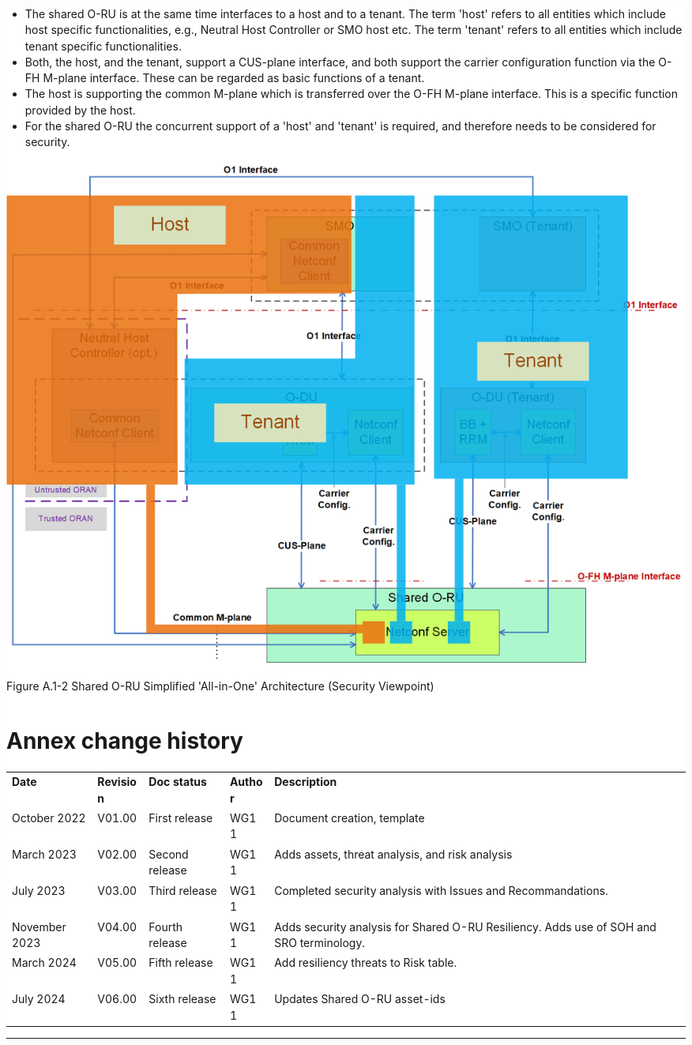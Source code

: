 * The shared O-RU is at the same time interfaces to a host and to a tenant. The term 'host' refers to all entities which include host specific functionalities, e.g., Neutral Host Controller or SMO host etc. The term 'tenant' refers to all entities which include tenant specific functionalities.
* Both, the host, and the tenant, support a CUS-plane interface, and both support the carrier configuration function via the O-FH M-plane interface. These can be regarded as basic functions of a tenant.
* The host is supporting the common M-plane which is transferred over the O-FH M-plane interface. This is a specific function provided by the host.
* For the shared O-RU the concurrent support of a 'host' and 'tenant' is required, and therefore needs to be considered for security.

![](../assets/images/dbbba93eb1a5.png)

Figure A.1-2 Shared O-RU Simplified 'All-in-One' Architecture (Security Viewpoint)

# Annex change history

|  |  |  |  |  |
| --- | --- | --- | --- | --- |
| **Date** | **Revision** | **Doc status** | **Author** | **Description** |
| October 2022 | V01.00 | First release | WG11 | Document creation, template |
| March 2023 | V02.00 | Second release | WG11 | Adds assets, threat analysis, and risk analysis |
| July 2023 | V03.00 | Third release | WG11 | Completed security analysis with Issues and Recommandations. |
| November 2023 | V04.00 | Fourth release | WG11 | Adds security analysis for Shared O-RU Resiliency. Adds use of SOH and SRO terminology. |
| March 2024 | V05.00 | Fifth release | WG11 | Add resiliency threats to Risk table. |
| July 2024 | V06.00 | Sixth release | WG11 | Updates Shared O-RU asset-ids |
---